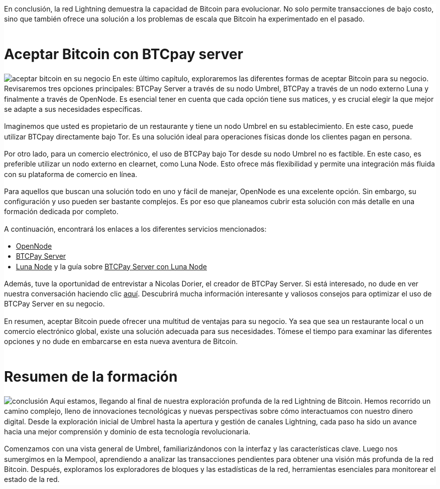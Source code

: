 En conclusión, la red Lightning demuestra la capacidad de Bitcoin para evolucionar. No solo permite transacciones de bajo costo, sino que también ofrece una solución a los problemas de escala que Bitcoin ha experimentado en el pasado.

# Aceptar Bitcoin con BTCpay server

![aceptar bitcoin en su negocio](https://youtu.be/zpCMlLfiRgg)
En este último capítulo, exploraremos las diferentes formas de aceptar Bitcoin para su negocio. Revisaremos tres opciones principales: BTCPay Server a través de su nodo Umbrel, BTCPay a través de un nodo externo Luna y finalmente a través de OpenNode. Es esencial tener en cuenta que cada opción tiene sus matices, y es crucial elegir la que mejor se adapte a sus necesidades específicas.

Imaginemos que usted es propietario de un restaurante y tiene un nodo Umbrel en su establecimiento. En este caso, puede utilizar BTCpay directamente bajo Tor. Es una solución ideal para operaciones físicas donde los clientes pagan en persona.

Por otro lado, para un comercio electrónico, el uso de BTCPay bajo Tor desde su nodo Umbrel no es factible. En este caso, es preferible utilizar un nodo externo en clearnet, como Luna Node. Esto ofrece más flexibilidad y permite una integración más fluida con su plataforma de comercio en línea.

Para aquellos que buscan una solución todo en uno y fácil de manejar, OpenNode es una excelente opción. Sin embargo, su configuración y uso pueden ser bastante complejos. Es por eso que planeamos cubrir esta solución con más detalle en una formación dedicada por completo.

A continuación, encontrará los enlaces a los diferentes servicios mencionados:

- [OpenNode](https://www.opennode.com/)
- [BTCPay Server](https://btcpayserver.org/)
- [Luna Node](https://www.lunanode.com/) y la guía sobre [BTCPay Server con Luna Node](https://docs.btcpayserver.org/Deployment/LunaNode/)

Además, tuve la oportunidad de entrevistar a Nicolas Dorier, el creador de BTCPay Server. Si está interesado, no dude en ver nuestra conversación haciendo clic [aquí](https://www.youtube.com/watch?v=XR6qB76hCL0&pp=ygUoaW50ZXJ2aWV3IG5pY29sYSBkb3JpZXIgZGVjb3V2cmUgYml0Y29pbg%3D%3D). Descubrirá mucha información interesante y valiosos consejos para optimizar el uso de BTCPay Server en su negocio.

En resumen, aceptar Bitcoin puede ofrecer una multitud de ventajas para su negocio. Ya sea que sea un restaurante local o un comercio electrónico global, existe una solución adecuada para sus necesidades. Tómese el tiempo para examinar las diferentes opciones y no dude en embarcarse en esta nueva aventura de Bitcoin.

# Resumen de la formación

![conclusión](https://youtu.be/QrKbagtUE1s)
Aquí estamos, llegando al final de nuestra exploración profunda de la red Lightning de Bitcoin. Hemos recorrido un camino complejo, lleno de innovaciones tecnológicas y nuevas perspectivas sobre cómo interactuamos con nuestro dinero digital. Desde la exploración inicial de Umbrel hasta la apertura y gestión de canales Lightning, cada paso ha sido un avance hacia una mejor comprensión y dominio de esta tecnología revolucionaria.

Comenzamos con una vista general de Umbrel, familiarizándonos con la interfaz y las características clave. Luego nos sumergimos en la Mempool, aprendiendo a analizar las transacciones pendientes para obtener una visión más profunda de la red Bitcoin. Después, exploramos los exploradores de bloques y las estadísticas de la red, herramientas esenciales para monitorear el estado de la red.
